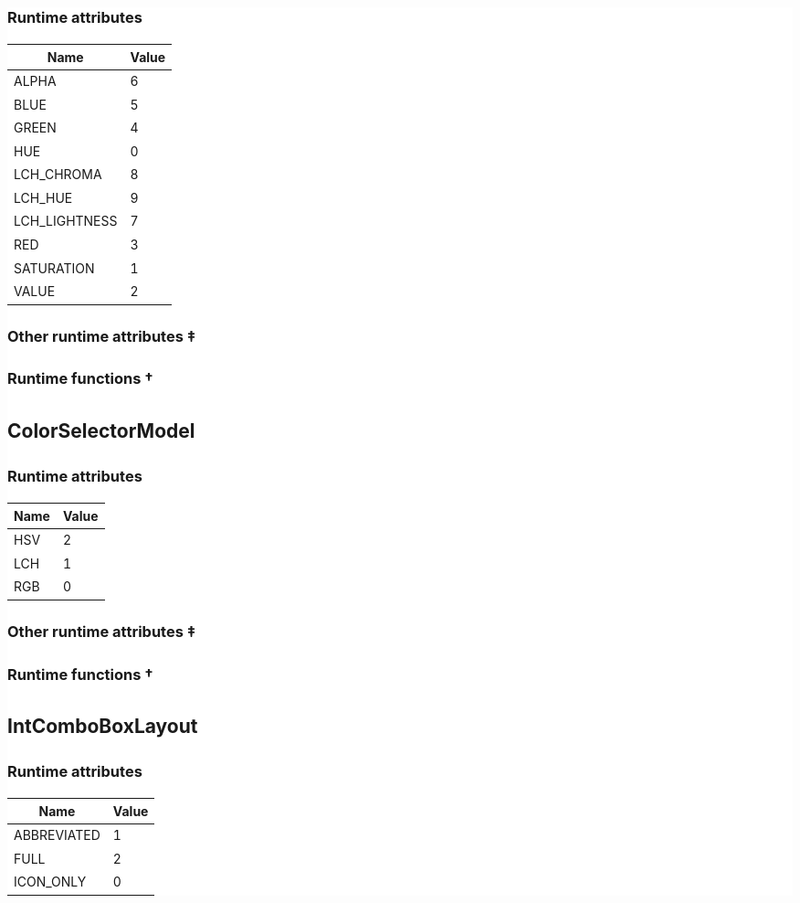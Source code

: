### Runtime attributes

| Name | Value |
|------------------------|---------------|
| ALPHA | 6 |
| BLUE | 5 |
| GREEN | 4 |
| HUE | 0 |
| LCH_CHROMA | 8 |
| LCH_HUE | 9 |
| LCH_LIGHTNESS | 7 |
| RED | 3 |
| SATURATION | 1 |
| VALUE | 2 |

### Other runtime attributes ‡


### Runtime functions †

## ColorSelectorModel

### Runtime attributes

| Name | Value |
|------------------------|---------------|
| HSV | 2 |
| LCH | 1 |
| RGB | 0 |

### Other runtime attributes ‡


### Runtime functions †

## IntComboBoxLayout

### Runtime attributes

| Name | Value |
|------------------------|---------------|
| ABBREVIATED | 1 |
| FULL | 2 |
| ICON_ONLY | 0 |
